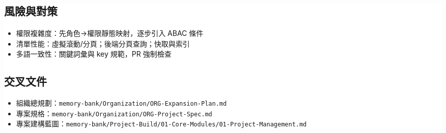 ## 風險與對策
- 權限複雜度：先角色→權限靜態映射，逐步引入 ABAC 條件
- 清單性能：虛擬滾動/分頁；後端分頁查詢；快取與索引
- 多語一致性：關鍵詞彙與 key 規範，PR 強制檢查

## 交叉文件
- 組織總規劃：`memory-bank/Organization/ORG-Expansion-Plan.md`
- 專案規格：`memory-bank/Organization/ORG-Project-Spec.md`
- 專案建構藍圖：`memory-bank/Project-Build/01-Core-Modules/01-Project-Management.md`